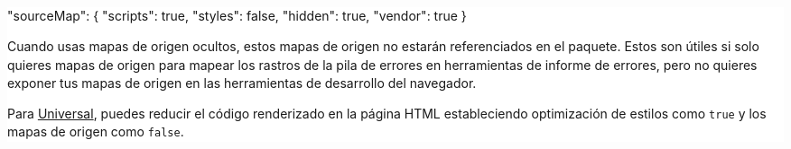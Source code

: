 <code-example language="json">

   "sourceMap": { "scripts": true, "styles": false, "hidden": true, "vendor": true }

</code-example>

<div class="alert is-helpful">

   Cuando usas mapas de origen ocultos, estos mapas de origen no estarán referenciados en el paquete.
   Estos son útiles si solo quieres mapas de origen para mapear los rastros de la pila de errores en herramientas de informe de errores, 
   pero no quieres exponer tus mapas de origen en las herramientas de desarrollo del navegador.

   Para [Universal](guide/glossary#universal), puedes reducir el código renderizado en la página HTML estableciendo 
   optimización de estilos como `true` y los mapas de origen como `false`. 
   
</div>